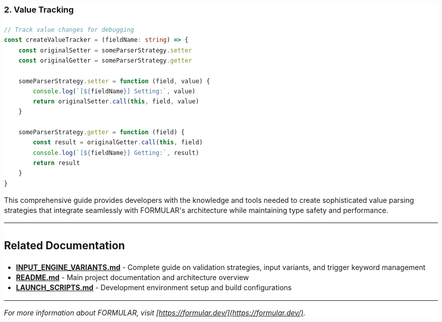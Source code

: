 ### 2. Value Tracking

```typescript
// Track value changes for debugging
const createValueTracker = (fieldName: string) => {
    const originalSetter = someParserStrategy.setter
    const originalGetter = someParserStrategy.getter

    someParserStrategy.setter = function (field, value) {
        console.log(`[${fieldName}] Setting:`, value)
        return originalSetter.call(this, field, value)
    }

    someParserStrategy.getter = function (field) {
        const result = originalGetter.call(this, field)
        console.log(`[${fieldName}] Getting:`, result)
        return result
    }
}
```

This comprehensive guide provides developers with the knowledge and tools needed to create sophisticated value parsing strategies that integrate seamlessly with FORMULAR's architecture while maintaining type safety and performance.

---

## Related Documentation

- **[INPUT_ENGINE_VARIANTS.md](./INPUT_ENGINE_VARIANTS.md)** - Complete guide on validation strategies, input variants, and trigger keyword management
- **[README.md](./README.MD)** - Main project documentation and architecture overview
- **[LAUNCH_SCRIPTS.md](./LAUNCH_SCRIPTS.md)** - Development environment setup and build configurations

---

_For more information about FORMULAR, visit [https://formular.dev/](https://formular.dev/)._

